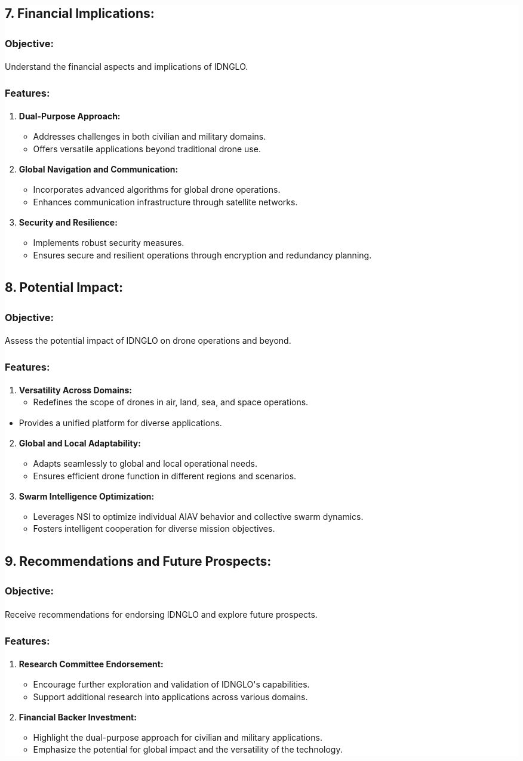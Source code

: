 ## 7. Financial Implications:

### Objective:
Understand the financial aspects and implications of IDNGLO.

### Features:
1. **Dual-Purpose Approach:**
   - Addresses challenges in both civilian and military domains.
   - Offers versatile applications beyond traditional drone use.

2. **Global Navigation and Communication:**
   - Incorporates advanced algorithms for global drone operations.
   - Enhances communication infrastructure through satellite networks.

3. **Security and Resilience:**
   - Implements robust security measures.
   - Ensures secure and resilient operations through encryption and redundancy planning.

## 8. Potential Impact:

### Objective:
Assess the potential impact of IDNGLO on drone operations and beyond.

### Features:
1. **Versatility Across Domains:**
   - Redefines the scope of drones in air, land, sea, and space operations.
  

 - Provides a unified platform for diverse applications.

2. **Global and Local Adaptability:**
   - Adapts seamlessly to global and local operational needs.
   - Ensures efficient drone function in different regions and scenarios.

3. **Swarm Intelligence Optimization:**
   - Leverages NSI to optimize individual AIAV behavior and collective swarm dynamics.
   - Fosters intelligent cooperation for diverse mission objectives.

## 9. Recommendations and Future Prospects:

### Objective:
Receive recommendations for endorsing IDNGLO and explore future prospects.

### Features:
1. **Research Committee Endorsement:**
   - Encourage further exploration and validation of IDNGLO's capabilities.
   - Support additional research into applications across various domains.

2. **Financial Backer Investment:**
   - Highlight the dual-purpose approach for civilian and military applications.
   - Emphasize the potential for global impact and the versatility of the technology.

